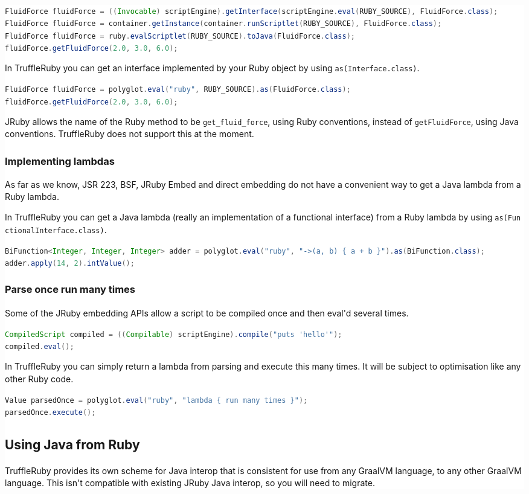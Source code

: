 ```java
FluidForce fluidForce = ((Invocable) scriptEngine).getInterface(scriptEngine.eval(RUBY_SOURCE), FluidForce.class);       
FluidForce fluidForce = container.getInstance(container.runScriptlet(RUBY_SOURCE), FluidForce.class);
FluidForce fluidForce = ruby.evalScriptlet(RUBY_SOURCE).toJava(FluidForce.class);
fluidForce.getFluidForce(2.0, 3.0, 6.0);
```

In TruffleRuby you can get an interface implemented by your Ruby object
by using `as(Interface.class)`.

```java
FluidForce fluidForce = polyglot.eval("ruby", RUBY_SOURCE).as(FluidForce.class);
fluidForce.getFluidForce(2.0, 3.0, 6.0);
```

JRuby allows the name of the Ruby method to be `get_fluid_force`, using Ruby
conventions, instead of `getFluidForce`, using Java conventions. TruffleRuby
does not support this at the moment.

### Implementing lambdas

As far as we know, JSR 223, BSF, JRuby Embed and direct embedding do not have a
convenient way to get a Java lambda from a Ruby lambda.

In TruffleRuby you can get a Java lambda (really an implementation of a
functional interface) from a Ruby lambda by using
`as(FunctionalInterface.class)`.

```java
BiFunction<Integer, Integer, Integer> adder = polyglot.eval("ruby", "->(a, b) { a + b }").as(BiFunction.class);
adder.apply(14, 2).intValue();
```

### Parse once run many times

Some of the JRuby embedding APIs allow a script to be compiled once and then
eval'd several times.

```java
CompiledScript compiled = ((Compilable) scriptEngine).compile("puts 'hello'");
compiled.eval();
```

In TruffleRuby you can simply return a lambda from parsing and execute this
many times. It will be subject to optimisation like any other Ruby code.

```java
Value parsedOnce = polyglot.eval("ruby", "lambda { run many times }");
parsedOnce.execute();
```

## Using Java from Ruby

TruffleRuby provides its own scheme for Java interop that is consistent for
use from any GraalVM language, to any other GraalVM language. This isn't
compatible with existing JRuby Java interop, so you will need to migrate.
